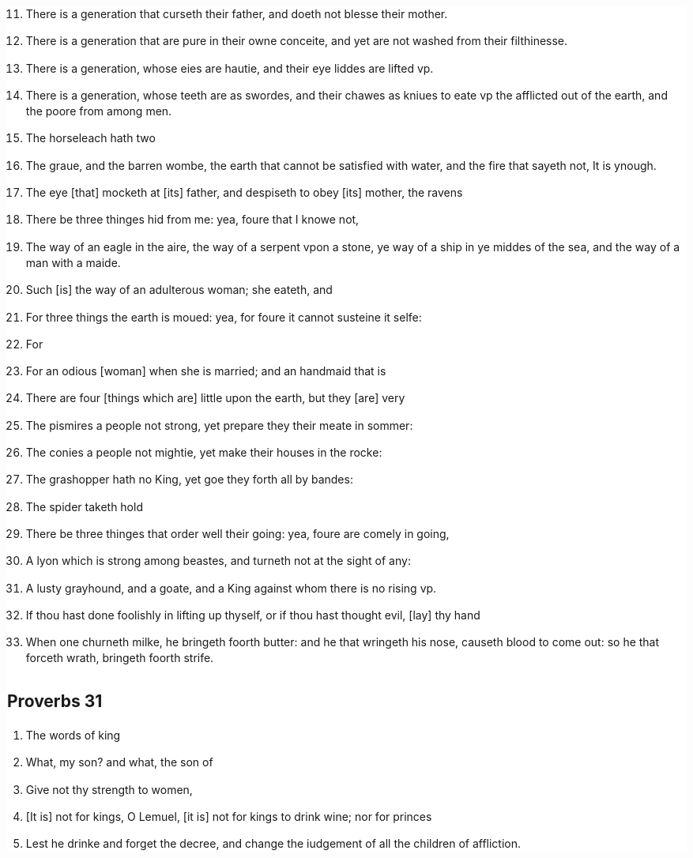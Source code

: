 11. There is a generation that curseth their father, and doeth not blesse their mother.

12. There is a generation that are pure in their owne conceite, and yet are not washed from their filthinesse.

13. There is a generation, whose eies are hautie, and their eye liddes are lifted vp.

14. There is a generation, whose teeth are as swordes, and their chawes as kniues to eate vp the afflicted out of the earth, and the poore from among men.

15. The horseleach hath two 

16. The graue, and the barren wombe, the earth that cannot be satisfied with water, and the fire that sayeth not, It is ynough.

17. The eye [that] mocketh at [its] father, and despiseth to obey [its] mother, the ravens 

18. There be three thinges hid from me: yea, foure that I knowe not,

19. The way of an eagle in the aire, the way of a serpent vpon a stone, ye way of a ship in ye middes of the sea, and the way of a man with a maide.

20. Such [is] the way of an adulterous woman; she eateth, and 

21. For three things the earth is moued: yea, for foure it cannot susteine it selfe:

22. For 

23. For an odious [woman] when she is married; and an handmaid that is 

24. There are four [things which are] little upon the earth, but they [are] very 

25. The pismires a people not strong, yet prepare they their meate in sommer:

26. The conies a people not mightie, yet make their houses in the rocke:

27. The grashopper hath no King, yet goe they forth all by bandes:

28. The spider taketh hold 

29. There be three thinges that order well their going: yea, foure are comely in going,

30. A lyon which is strong among beastes, and turneth not at the sight of any:

31. A lusty grayhound, and a goate, and a King against whom there is no rising vp.

32. If thou hast done foolishly in lifting up thyself, or if thou hast thought evil, [lay] thy hand 

33. When one churneth milke, he bringeth foorth butter: and he that wringeth his nose, causeth blood to come out: so he that forceth wrath, bringeth foorth strife.

## Proverbs 31

1. The words of king 

2. What, my son? and what, the son of 

3. Give not thy strength to women, 

4. [It is] not for kings, O Lemuel, [it is] not for kings to drink wine; nor for princes 

5. Lest he drinke and forget the decree, and change the iudgement of all the children of affliction.
